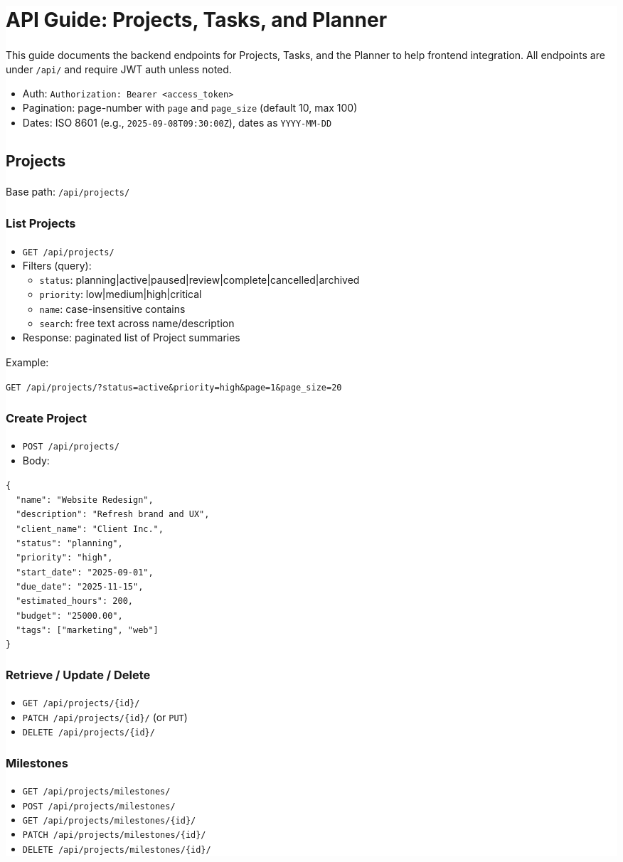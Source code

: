 # API Guide: Projects, Tasks, and Planner

This guide documents the backend endpoints for Projects, Tasks, and the Planner to help frontend integration. All endpoints are under `/api/` and require JWT auth unless noted.

- Auth: `Authorization: Bearer <access_token>`
- Pagination: page-number with `page` and `page_size` (default 10, max 100)
- Dates: ISO 8601 (e.g., `2025-09-08T09:30:00Z`), dates as `YYYY-MM-DD`

## Projects

Base path: `/api/projects/`

### List Projects
- `GET /api/projects/`
- Filters (query):
  - `status`: planning|active|paused|review|complete|cancelled|archived
  - `priority`: low|medium|high|critical
  - `name`: case-insensitive contains
  - `search`: free text across name/description
- Response: paginated list of Project summaries

Example:
```
GET /api/projects/?status=active&priority=high&page=1&page_size=20
```

### Create Project
- `POST /api/projects/`
- Body:
```
{
  "name": "Website Redesign",
  "description": "Refresh brand and UX",
  "client_name": "Client Inc.",
  "status": "planning",
  "priority": "high",
  "start_date": "2025-09-01",
  "due_date": "2025-11-15",
  "estimated_hours": 200,
  "budget": "25000.00",
  "tags": ["marketing", "web"]
}
```

### Retrieve / Update / Delete
- `GET /api/projects/{id}/`
- `PATCH /api/projects/{id}/` (or `PUT`)
- `DELETE /api/projects/{id}/`

### Milestones
- `GET /api/projects/milestones/`
- `POST /api/projects/milestones/`
- `GET /api/projects/milestones/{id}/`
- `PATCH /api/projects/milestones/{id}/`
- `DELETE /api/projects/milestones/{id}/`
